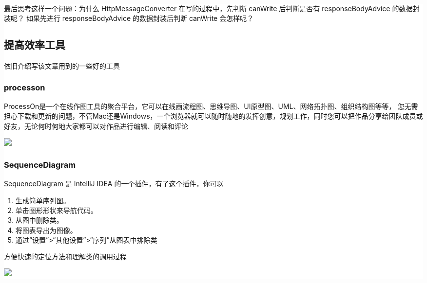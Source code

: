 
最后思考这样一个问题：为什么 HttpMessageConverter 在写的过程中，先判断 canWrite 后判断是否有 responseBodyAdvice 的数据封装呢？ 如果先进行 responseBodyAdvice 的数据封装后判断 canWrite 会怎样呢？ 


## 提高效率工具
依旧介绍写该文章用到的一些好的工具
### processon
ProcessOn是一个在线作图工具的聚合平台，它可以在线画流程图、思维导图、UI原型图、UML、网络拓扑图、组织结构图等等，
您无需担心下载和更新的问题，不管Mac还是Windows，一个浏览器就可以随时随地的发挥创意，规划工作，同时您可以把作品分享给团队成员或好友，无论何时何地大家都可以对作品进行编辑、阅读和评论

![](https://cdn.jsdelivr.net/gh/FraserYu/img-host/blog-img2019-05-26-10-40-06.jpg)

### SequenceDiagram
[SequenceDiagram](https://plugins.jetbrains.com/plugin/8286-sequencediagram) 是 IntelliJ IDEA 的一个插件，有了这个插件，你可以
1. 生成简单序列图。
2. 单击图形形状来导航代码。
3. 从图中删除类。
4. 将图表导出为图像。
5. 通过“设置”>“其他设置”>“序列”从图表中排除类


方便快速的定位方法和理解类的调用过程


![](https://cdn.jsdelivr.net/gh/FraserYu/img-host/blog-img2019-05-26-10-43-55.jpg)


